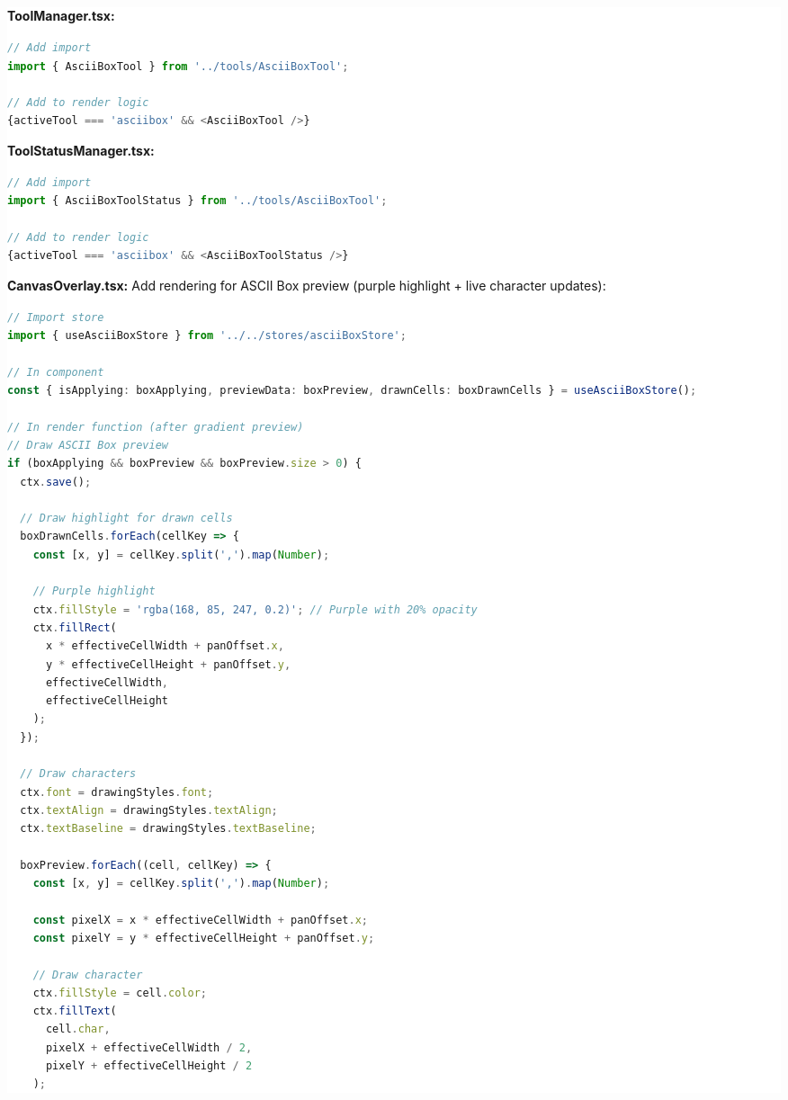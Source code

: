 **ToolManager.tsx:**
```typescript
// Add import
import { AsciiBoxTool } from '../tools/AsciiBoxTool';

// Add to render logic
{activeTool === 'asciibox' && <AsciiBoxTool />}
```

**ToolStatusManager.tsx:**
```typescript
// Add import
import { AsciiBoxToolStatus } from '../tools/AsciiBoxTool';

// Add to render logic
{activeTool === 'asciibox' && <AsciiBoxToolStatus />}
```

**CanvasOverlay.tsx:**
Add rendering for ASCII Box preview (purple highlight + live character updates):

```typescript
// Import store
import { useAsciiBoxStore } from '../../stores/asciiBoxStore';

// In component
const { isApplying: boxApplying, previewData: boxPreview, drawnCells: boxDrawnCells } = useAsciiBoxStore();

// In render function (after gradient preview)
// Draw ASCII Box preview
if (boxApplying && boxPreview && boxPreview.size > 0) {
  ctx.save();
  
  // Draw highlight for drawn cells
  boxDrawnCells.forEach(cellKey => {
    const [x, y] = cellKey.split(',').map(Number);
    
    // Purple highlight
    ctx.fillStyle = 'rgba(168, 85, 247, 0.2)'; // Purple with 20% opacity
    ctx.fillRect(
      x * effectiveCellWidth + panOffset.x,
      y * effectiveCellHeight + panOffset.y,
      effectiveCellWidth,
      effectiveCellHeight
    );
  });
  
  // Draw characters
  ctx.font = drawingStyles.font;
  ctx.textAlign = drawingStyles.textAlign;
  ctx.textBaseline = drawingStyles.textBaseline;
  
  boxPreview.forEach((cell, cellKey) => {
    const [x, y] = cellKey.split(',').map(Number);
    
    const pixelX = x * effectiveCellWidth + panOffset.x;
    const pixelY = y * effectiveCellHeight + panOffset.y;
    
    // Draw character
    ctx.fillStyle = cell.color;
    ctx.fillText(
      cell.char,
      pixelX + effectiveCellWidth / 2,
      pixelY + effectiveCellHeight / 2
    );
```